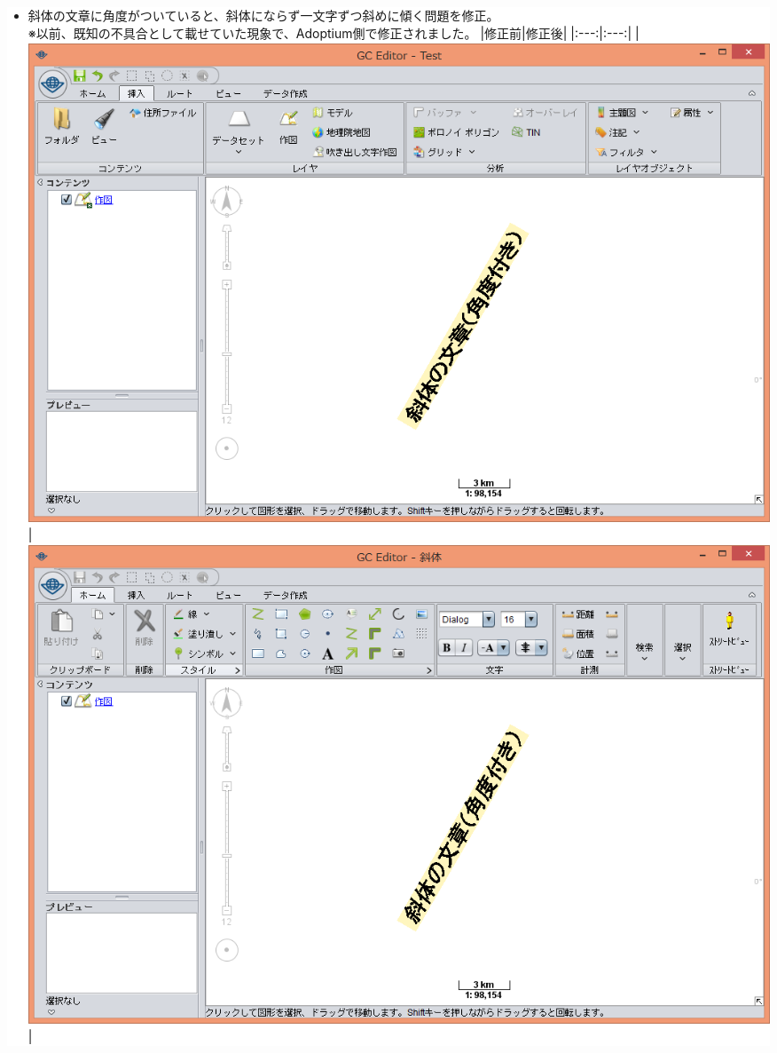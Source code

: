 - 斜体の文章に角度がついていると、斜体にならず一文字ずつ斜めに傾く問題を修正。  
※以前、既知の不具合として載せていた現象で、Adoptium側で修正されました。
    |修正前|修正後|
    |:---:|:---:|
    |<img src="./角度付きの斜体_修正前.png" width=100%>|<img src="./角度付きの斜体_修正後.png" width=100%>|
